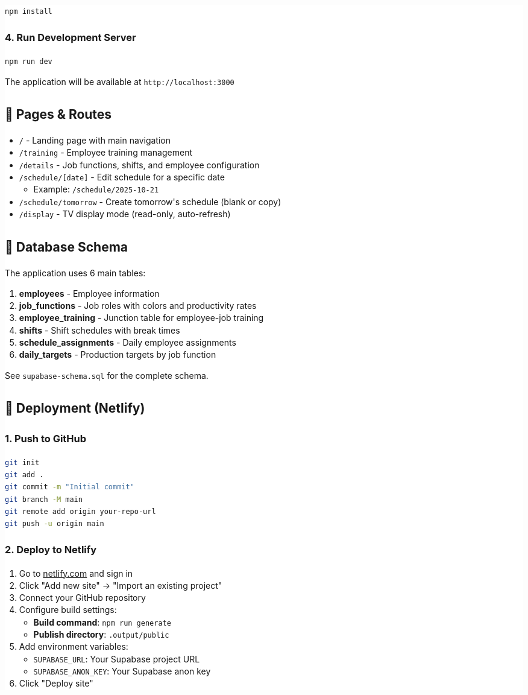 ```bash
npm install
```

### 4. Run Development Server

```bash
npm run dev
```

The application will be available at `http://localhost:3000`

## 📱 Pages & Routes

- `/` - Landing page with main navigation
- `/training` - Employee training management
- `/details` - Job functions, shifts, and employee configuration
- `/schedule/[date]` - Edit schedule for a specific date
  - Example: `/schedule/2025-10-21`
- `/schedule/tomorrow` - Create tomorrow's schedule (blank or copy)
- `/display` - TV display mode (read-only, auto-refresh)

## 🎨 Database Schema

The application uses 6 main tables:

1. **employees** - Employee information
2. **job_functions** - Job roles with colors and productivity rates
3. **employee_training** - Junction table for employee-job training
4. **shifts** - Shift schedules with break times
5. **schedule_assignments** - Daily employee assignments
6. **daily_targets** - Production targets by job function

See `supabase-schema.sql` for the complete schema.

## 🚢 Deployment (Netlify)

### 1. Push to GitHub

```bash
git init
git add .
git commit -m "Initial commit"
git branch -M main
git remote add origin your-repo-url
git push -u origin main
```

### 2. Deploy to Netlify

1. Go to [netlify.com](https://netlify.com) and sign in
2. Click "Add new site" → "Import an existing project"
3. Connect your GitHub repository
4. Configure build settings:
   - **Build command**: `npm run generate`
   - **Publish directory**: `.output/public`
5. Add environment variables:
   - `SUPABASE_URL`: Your Supabase project URL
   - `SUPABASE_ANON_KEY`: Your Supabase anon key
6. Click "Deploy site"

